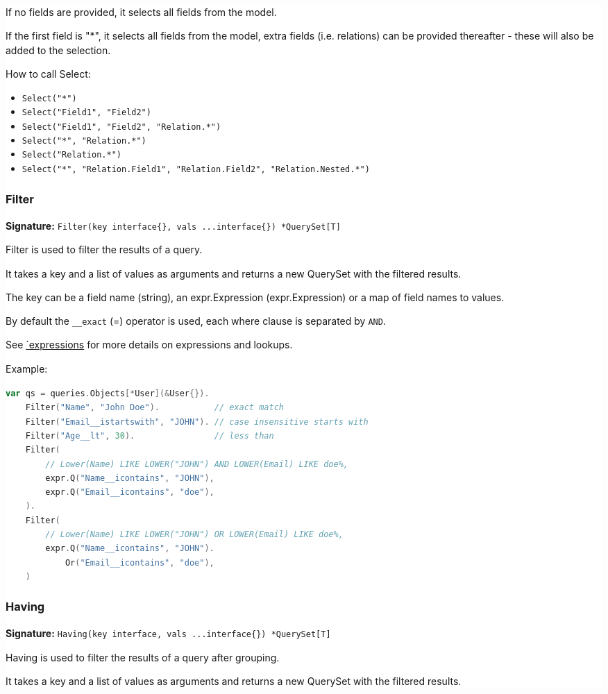 If no fields are provided, it selects all fields from the model.

If the first field is "*", it selects all fields from the model,
extra fields (i.e. relations) can be provided thereafter - these will also be added to the selection.

How to call Select:

* `Select("*")`
* `Select("Field1", "Field2")`
* `Select("Field1", "Field2", "Relation.*")`
* `Select("*", "Relation.*")`
* `Select("Relation.*")`
* `Select("*", "Relation.Field1", "Relation.Field2", "Relation.Nested.*")`

### Filter

**Signature:** `Filter(key interface{}, vals ...interface{}) *QuerySet[T]`

Filter is used to filter the results of a query.

It takes a key and a list of values as arguments and returns a new QuerySet with the filtered results.

The key can be a field name (string), an expr.Expression (expr.Expression) or a map of field names to values.

By default the `__exact` (=) operator is used, each where clause is separated by `AND`.

See [`expressions](./expressions.md) for more details on expressions and lookups.

Example:

```go
var qs = queries.Objects[*User](&User{}).
    Filter("Name", "John Doe").           // exact match
    Filter("Email__istartswith", "JOHN"). // case insensitive starts with
    Filter("Age__lt", 30).                // less than
    Filter(
        // Lower(Name) LIKE LOWER("JOHN") AND LOWER(Email) LIKE doe%,
        expr.Q("Name__icontains", "JOHN"),
        expr.Q("Email__icontains", "doe"),
    ).
    Filter(
        // Lower(Name) LIKE LOWER("JOHN") OR LOWER(Email) LIKE doe%,
        expr.Q("Name__icontains", "JOHN").
            Or("Email__icontains", "doe"),
    )
```

### Having

**Signature:** `Having(key interface, vals ...interface{}) *QuerySet[T]`

Having is used to filter the results of a query after grouping.

It takes a key and a list of values as arguments and returns a new QuerySet with the filtered results.
